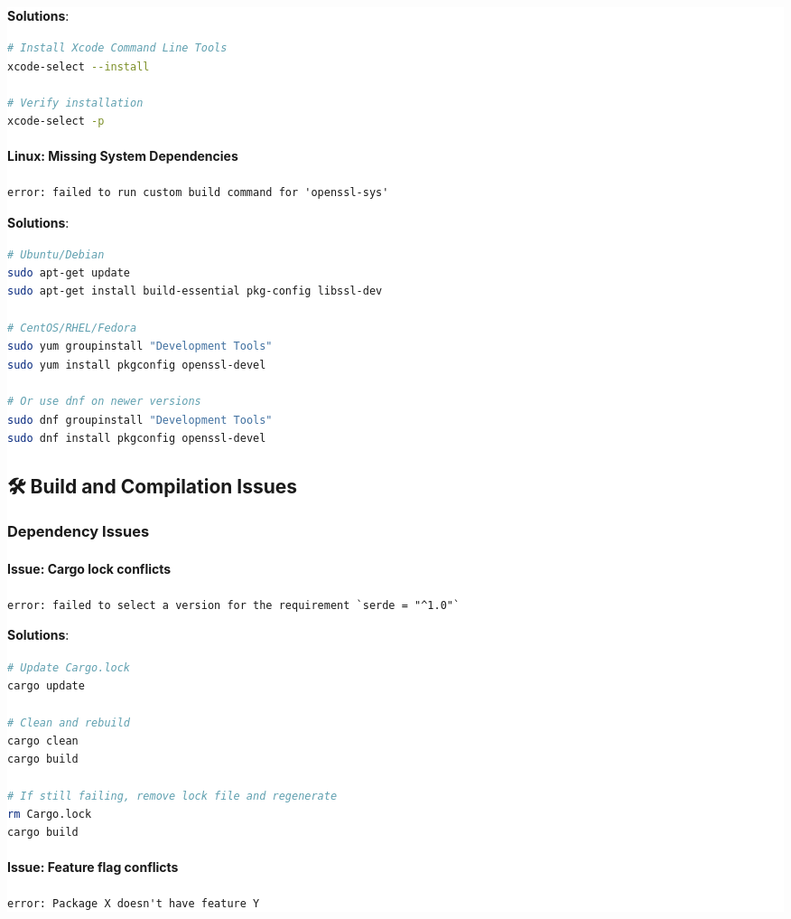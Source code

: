 **Solutions**:
```bash
# Install Xcode Command Line Tools
xcode-select --install

# Verify installation
xcode-select -p
```

#### Linux: Missing System Dependencies
```
error: failed to run custom build command for 'openssl-sys'
```

**Solutions**:
```bash
# Ubuntu/Debian
sudo apt-get update
sudo apt-get install build-essential pkg-config libssl-dev

# CentOS/RHEL/Fedora
sudo yum groupinstall "Development Tools"
sudo yum install pkgconfig openssl-devel

# Or use dnf on newer versions
sudo dnf groupinstall "Development Tools"
sudo dnf install pkgconfig openssl-devel
```

## 🛠️ Build and Compilation Issues

### Dependency Issues

#### Issue: Cargo lock conflicts
```
error: failed to select a version for the requirement `serde = "^1.0"`
```

**Solutions**:
```bash
# Update Cargo.lock
cargo update

# Clean and rebuild
cargo clean
cargo build

# If still failing, remove lock file and regenerate
rm Cargo.lock
cargo build
```

#### Issue: Feature flag conflicts
```
error: Package X doesn't have feature Y
```
